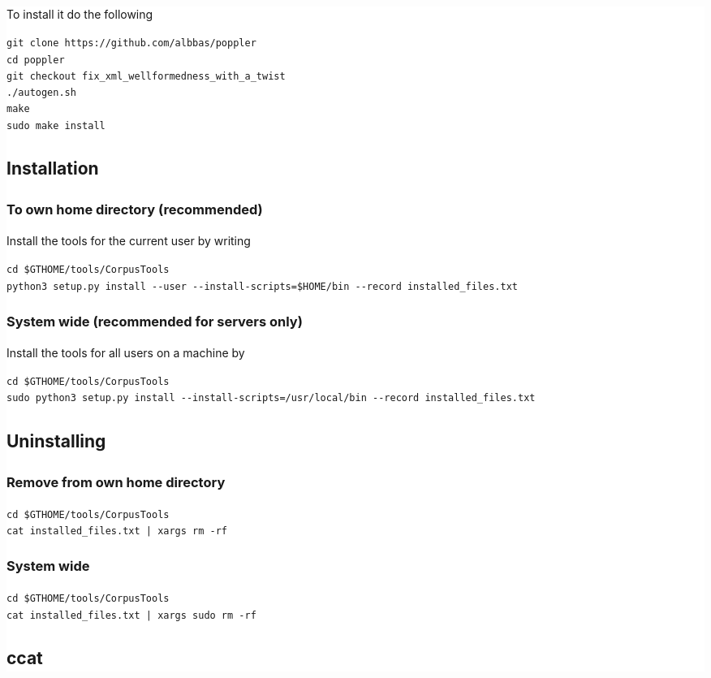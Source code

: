 
To install it do the following
```
git clone https://github.com/albbas/poppler
cd poppler
git checkout fix_xml_wellformedness_with_a_twist
./autogen.sh
make
sudo make install
```


## Installation


### To own home directory (recommended)


Install the tools for the current user by writing


```
cd $GTHOME/tools/CorpusTools
python3 setup.py install --user --install-scripts=$HOME/bin --record installed_files.txt
```


### System wide (recommended for servers only)
Install the tools for all users on a machine by


```
cd $GTHOME/tools/CorpusTools
sudo python3 setup.py install --install-scripts=/usr/local/bin --record installed_files.txt
```




## Uninstalling


### Remove from own home directory
```
cd $GTHOME/tools/CorpusTools
cat installed_files.txt | xargs rm -rf
```


### System wide

```
cd $GTHOME/tools/CorpusTools
cat installed_files.txt | xargs sudo rm -rf
```


## ccat
